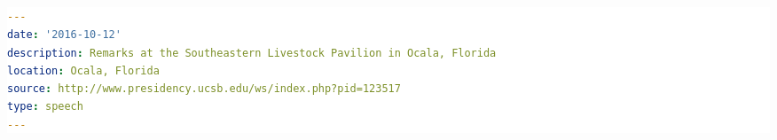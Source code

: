 ```yaml
---
date: '2016-10-12'
description: Remarks at the Southeastern Livestock Pavilion in Ocala, Florida
location: Ocala, Florida
source: http://www.presidency.ucsb.edu/ws/index.php?pid=123517
type: speech
---
```

